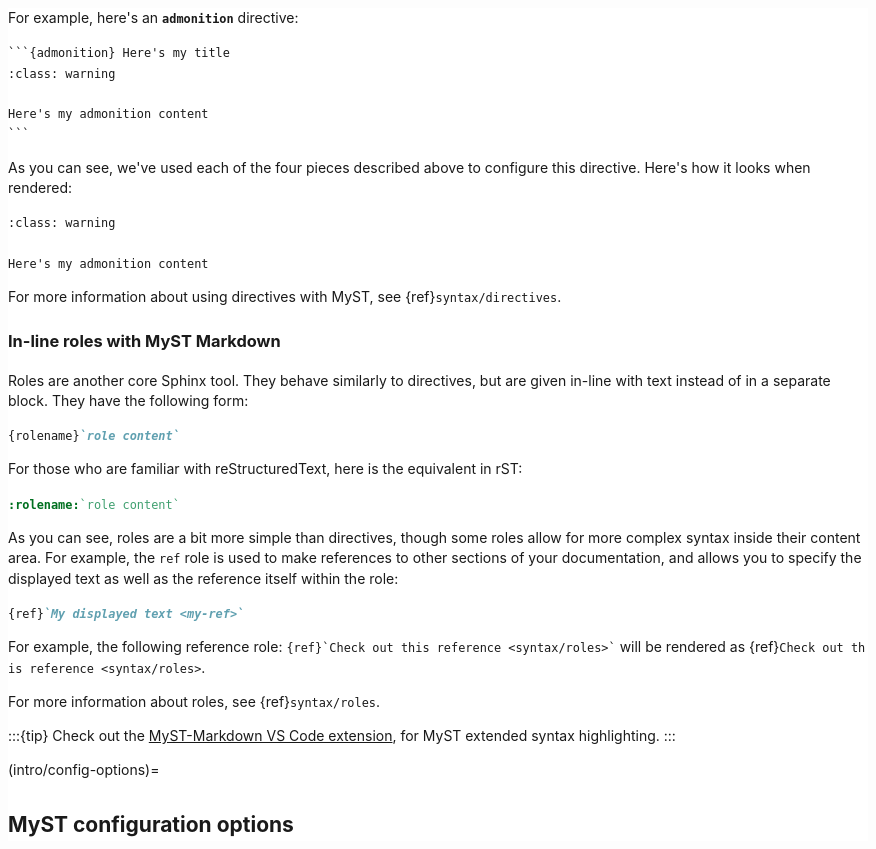 For example, here's an **`admonition`** directive:

````
```{admonition} Here's my title
:class: warning

Here's my admonition content
```
````

As you can see, we've used each of the four pieces described above to configure this
directive. Here's how it looks when rendered:

```{admonition} Here's my title
:class: warning

Here's my admonition content
```

For more information about using directives with MyST, see {ref}`syntax/directives`.

### In-line roles with MyST Markdown

Roles are another core Sphinx tool. They behave similarly to directives, but are given
in-line with text instead of in a separate block. They have the following form:

```md
{rolename}`role content`
```

For those who are familiar with reStructuredText, here is the equivalent in rST:

```rst
:rolename:`role content`
```

As you can see, roles are a bit more simple than directives, though some roles allow
for more complex syntax inside their content area. For example, the `ref` role is used
to make references to other sections of your documentation, and allows you to specify
the displayed text as well as the reference itself within the role:

```md
{ref}`My displayed text <my-ref>`
```

For example, the following reference role: `` {ref}`Check out this reference <syntax/roles>` ``
will be rendered as {ref}`Check out this reference <syntax/roles>`.

For more information about roles, see {ref}`syntax/roles`.

:::{tip}
Check out the [MyST-Markdown VS Code extension](https://marketplace.visualstudio.com/items?itemName=ExecutableBookProject.myst-highlight),
for MyST extended syntax highlighting.
:::

(intro/config-options)=
## MyST configuration options
